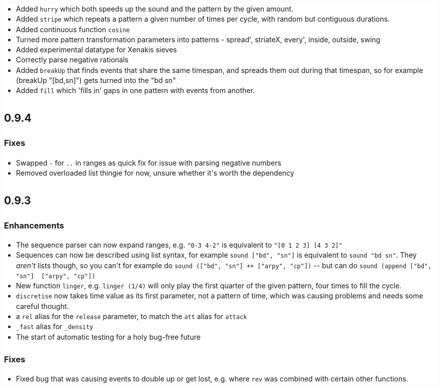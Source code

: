 * Added `hurry` which both speeds up the sound and the pattern by the given amount.
* Added `stripe` which repeats a pattern a given number of times per
  cycle, with random but contiguous durations.
* Added continuous function `cosine`
* Turned more pattern transformation parameters into patterns - spread', striateX, every', inside, outside, swing
* Added experimental datatype for Xenakis sieves
* Correctly parse negative rationals
* Added `breakUp` that finds events that share the same timespan, and spreads them out during that timespan, so for example (breakUp "[bd,sn]") gets turned into the "bd sn"
* Added `fill` which 'fills in' gaps in one pattern with events from another. 

## 0.9.4

### Fixes

* Swapped `-` for `..` in ranges as quick fix for issue with parsing negative numbers
* Removed overloaded list thingie for now, unsure whether it's worth the dependency

## 0.9.3

### Enhancements

* The sequence parser can now expand ranges, e.g. `"0-3 4-2"` is
  equivalent to `"[0 1 2 3] [4 3 2]"`
* Sequences can now be described using list syntax, for example `sound ["bd", "sn"]` is equivalent to `sound "bd sn"`. They *aren't* lists though, so you can't for example do `sound (["bd", "sn"] ++ ["arpy", "cp"])` -- but can do `sound (append ["bd", "sn"]  ["arpy", "cp"])`
* New function `linger`, e.g. `linger (1/4)` will only play the first quarter of the given pattern, four times to fill the cycle. 
* `discretise` now takes time value as its first parameter, not a pattern of time, which was causing problems and needs some careful thought.
* a `rel` alias for the `release` parameter, to match the `att` alias for `attack`
* `_fast` alias for `_density`
* The start of automatic testing for a holy bug-free future

### Fixes

* Fixed bug that was causing events to double up or get lost,
  e.g. where `rev` was combined with certain other functions.
